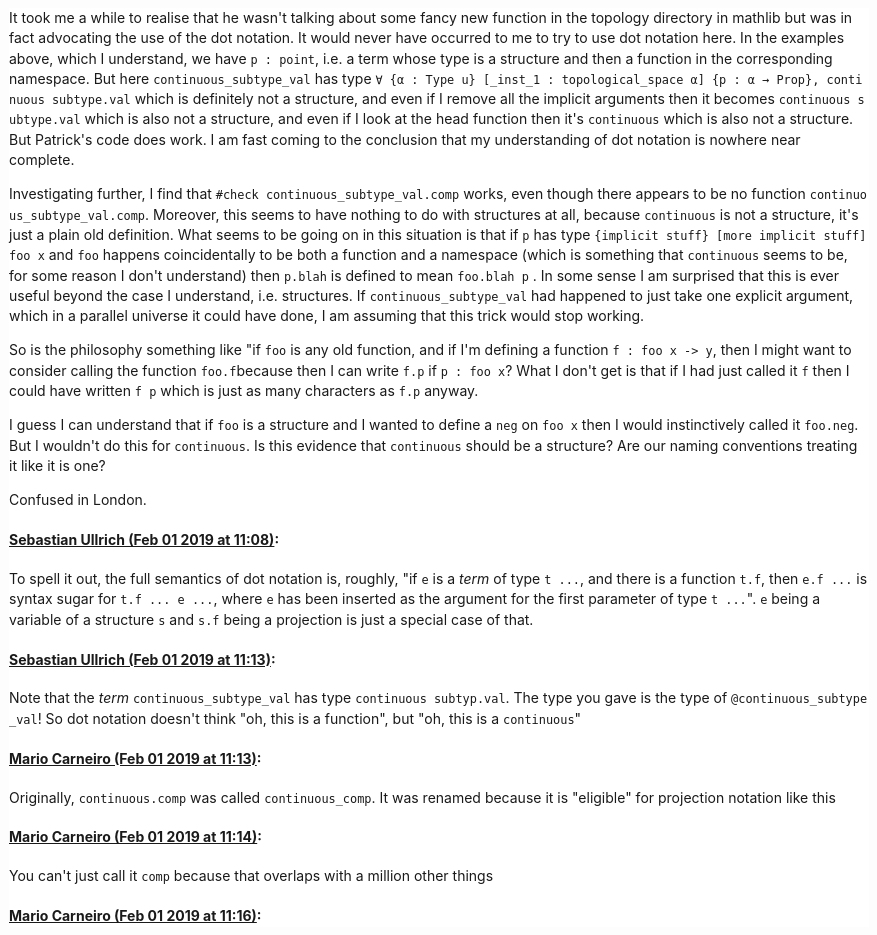 <p>It took me a while to realise that he wasn't talking about some fancy new function in the topology directory in mathlib but was in fact advocating the use of the dot notation. It would never have occurred to me to try to use dot notation here. In the examples above, which I understand, we have <code>p : point</code>, i.e. a term whose type is a structure and then a function in the corresponding namespace. But here <code>continuous_subtype_val</code> has type <code>∀ {α : Type u} [_inst_1 : topological_space α] {p : α → Prop}, continuous subtype.val</code> which is definitely not a structure, and even if I remove all the implicit arguments then it becomes <code>continuous subtype.val</code> which is also not a structure, and even if I look at the head function then it's <code>continuous</code> which is also not a structure. But Patrick's code does work. I am fast coming to the conclusion that my understanding of dot notation is nowhere near complete.</p>
<p>Investigating further, I find that <code>#check continuous_subtype_val.comp</code> works, even though there appears to be no function <code>continuous_subtype_val.comp</code>. Moreover, this seems to have nothing to do with structures at all, because <code>continuous</code> is not a structure, it's just a plain old definition. What seems to be going on in this situation is that if <code>p</code> has type <code>{implicit stuff} [more implicit stuff] foo x</code> and <code>foo</code> happens coincidentally to be both a function and a namespace (which is something that <code>continuous</code> seems to be, for some reason I don't understand) then <code>p.blah</code> is defined to mean <code>foo.blah p</code> . In some sense I am surprised that this is ever useful beyond the case I understand, i.e. structures. If <code>continuous_subtype_val</code> had happened to just take one explicit argument, which in a parallel universe it could have done, I am assuming that this trick would stop working.</p>
<p>So is the philosophy something like "if <code>foo</code> is any old function, and if I'm defining a function <code>f : foo x -&gt; y</code>, then I might want to consider calling the function <code>foo.f</code>because then I can write <code>f.p</code> if <code>p : foo x</code>? What I don't get is that if I had just called it <code>f</code> then I could have written <code>f p</code> which is just as many characters as <code>f.p</code> anyway. </p>
<p>I guess I can understand that if <code>foo</code> is a structure and I wanted to define a <code>neg</code> on <code>foo x</code> then I would instinctively called it <code>foo.neg</code>. But I wouldn't do this for <code>continuous</code>. Is this evidence that <code>continuous</code> should be a structure? Are our naming conventions treating it like it is one?</p>
<p>Confused in London.</p>

#### [ Sebastian Ullrich (Feb 01 2019 at 11:08)](https://leanprover.zulipchat.com/#narrow/stream/113488-general/topic/dot%20notation%20confusion/near/157342303):
<p>To spell it out, the full semantics of dot notation is, roughly, "if <code>e</code> is a <em>term</em> of type <code>t ...</code>, and there is a function <code>t.f</code>, then <code>e.f ...</code> is syntax sugar for <code>t.f ... e ...</code>, where <code>e</code> has been inserted as the argument for the first parameter of type <code>t ...</code>". <code>e</code> being a variable of a structure <code>s</code> and <code>s.f</code> being a projection is just a special case of that.</p>

#### [ Sebastian Ullrich (Feb 01 2019 at 11:13)](https://leanprover.zulipchat.com/#narrow/stream/113488-general/topic/dot%20notation%20confusion/near/157342527):
<p>Note that the <em>term</em> <code>continuous_subtype_val</code> has type <code>continuous subtyp.val</code>. The type you gave is the type of <code>@continuous_subtype_val</code>! So dot notation doesn't think "oh, this is a function", but "oh, this is a <code>continuous</code>"</p>

#### [ Mario Carneiro (Feb 01 2019 at 11:13)](https://leanprover.zulipchat.com/#narrow/stream/113488-general/topic/dot%20notation%20confusion/near/157342530):
<p>Originally, <code>continuous.comp</code> was called <code>continuous_comp</code>. It was renamed because it is "eligible" for projection notation like this</p>

#### [ Mario Carneiro (Feb 01 2019 at 11:14)](https://leanprover.zulipchat.com/#narrow/stream/113488-general/topic/dot%20notation%20confusion/near/157342582):
<p>You can't just call it <code>comp</code> because that overlaps with a million other things</p>

#### [ Mario Carneiro (Feb 01 2019 at 11:16)](https://leanprover.zulipchat.com/#narrow/stream/113488-general/topic/dot%20notation%20confusion/near/157342712):